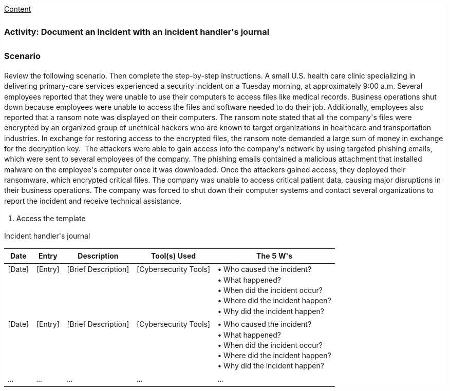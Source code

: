 
[Content](#content)



### Activity: Document an incident with an incident handler's journal

### Scenario

Review the following scenario. Then complete the step-by-step instructions.
A small U.S. health care clinic specializing in delivering primary-care services experienced a security incident on a Tuesday morning, at approximately 9:00 a.m. Several employees reported that they were unable to use their computers to access files like medical records. Business operations shut down because employees were unable to access the files and software needed to do their job.
Additionally, employees also reported that a ransom note was displayed on their computers. The ransom note stated that all the company's files were encrypted by an organized group of unethical hackers who are known to target organizations in healthcare and transportation industries. In exchange for restoring access to the encrypted files, the ransom note demanded a large sum of money in exchange for the decryption key. 
The attackers were able to gain access into the company's network by using targeted phishing emails, which were sent to several employees of the company. The phishing emails contained a malicious attachment that installed malware on the employee's computer once it was downloaded.
Once the attackers gained access, they deployed their ransomware, which encrypted critical files. The company was unable to access critical patient data, causing major disruptions in their business operations. The company was forced to shut down their computer systems and contact several organizations to report the incident and receive technical assistance.


1. Access the template

Incident handler's journal

| Date | Entry | Description | Tool(s) Used | The 5 W's |
|---|---|---|---|---|
| [Date] | [Entry] | [Brief Description] | [Cybersecurity Tools] | • Who caused the incident?<br>• What happened?<br>• When did the incident occur?<br>• Where did the incident happen?<br>• Why did the incident happen? |
| [Date] | [Entry] | [Brief Description] | [Cybersecurity Tools] | • Who caused the incident?<br>• What happened?<br>• When did the incident occur?<br>• Where did the incident happen?<br>• Why did the incident happen? |
| ... | ... | ... | ... | ... |
